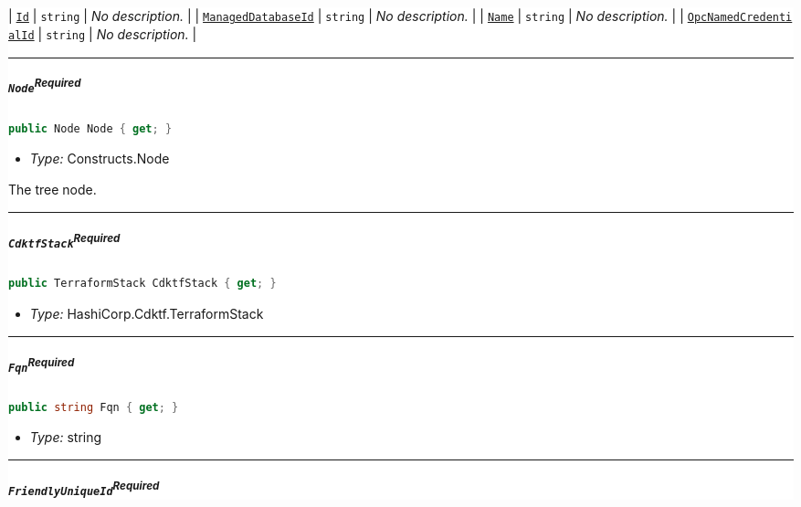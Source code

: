 | <code><a href="#rhizo-co-terraform-provider-oci.dataOciDatabaseManagementManagedDatabaseSqlPlanBaselineJobs.DataOciDatabaseManagementManagedDatabaseSqlPlanBaselineJobs.property.id">Id</a></code> | <code>string</code> | *No description.* |
| <code><a href="#rhizo-co-terraform-provider-oci.dataOciDatabaseManagementManagedDatabaseSqlPlanBaselineJobs.DataOciDatabaseManagementManagedDatabaseSqlPlanBaselineJobs.property.managedDatabaseId">ManagedDatabaseId</a></code> | <code>string</code> | *No description.* |
| <code><a href="#rhizo-co-terraform-provider-oci.dataOciDatabaseManagementManagedDatabaseSqlPlanBaselineJobs.DataOciDatabaseManagementManagedDatabaseSqlPlanBaselineJobs.property.name">Name</a></code> | <code>string</code> | *No description.* |
| <code><a href="#rhizo-co-terraform-provider-oci.dataOciDatabaseManagementManagedDatabaseSqlPlanBaselineJobs.DataOciDatabaseManagementManagedDatabaseSqlPlanBaselineJobs.property.opcNamedCredentialId">OpcNamedCredentialId</a></code> | <code>string</code> | *No description.* |

---

##### `Node`<sup>Required</sup> <a name="Node" id="rhizo-co-terraform-provider-oci.dataOciDatabaseManagementManagedDatabaseSqlPlanBaselineJobs.DataOciDatabaseManagementManagedDatabaseSqlPlanBaselineJobs.property.node"></a>

```csharp
public Node Node { get; }
```

- *Type:* Constructs.Node

The tree node.

---

##### `CdktfStack`<sup>Required</sup> <a name="CdktfStack" id="rhizo-co-terraform-provider-oci.dataOciDatabaseManagementManagedDatabaseSqlPlanBaselineJobs.DataOciDatabaseManagementManagedDatabaseSqlPlanBaselineJobs.property.cdktfStack"></a>

```csharp
public TerraformStack CdktfStack { get; }
```

- *Type:* HashiCorp.Cdktf.TerraformStack

---

##### `Fqn`<sup>Required</sup> <a name="Fqn" id="rhizo-co-terraform-provider-oci.dataOciDatabaseManagementManagedDatabaseSqlPlanBaselineJobs.DataOciDatabaseManagementManagedDatabaseSqlPlanBaselineJobs.property.fqn"></a>

```csharp
public string Fqn { get; }
```

- *Type:* string

---

##### `FriendlyUniqueId`<sup>Required</sup> <a name="FriendlyUniqueId" id="rhizo-co-terraform-provider-oci.dataOciDatabaseManagementManagedDatabaseSqlPlanBaselineJobs.DataOciDatabaseManagementManagedDatabaseSqlPlanBaselineJobs.property.friendlyUniqueId"></a>
